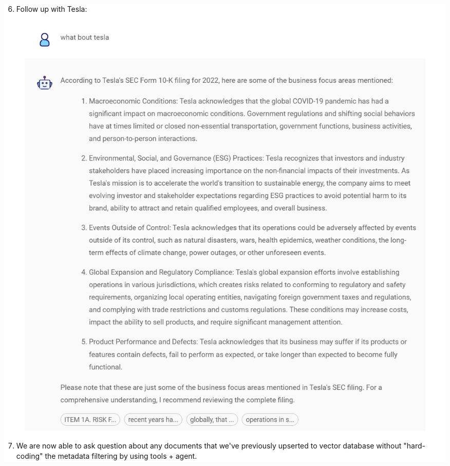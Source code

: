 </div>

6. Follow up with Tesla:

<figure><img src="../.gitbook/assets/image (111).png" alt=""><figcaption></figcaption></figure>

7. We are now able to ask question about any documents that we've previously upserted to vector database without "hard-coding" the metadata filtering by using tools + agent.
